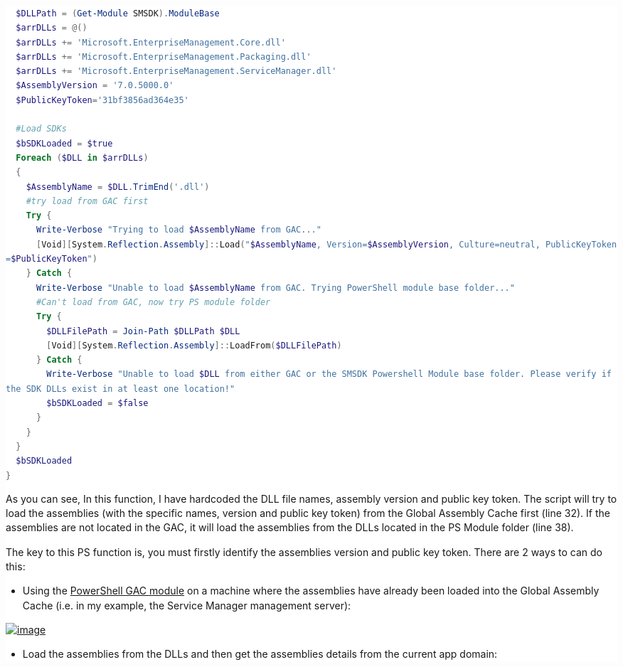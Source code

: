 ```powershell
  $DLLPath = (Get-Module SMSDK).ModuleBase
  $arrDLLs = @()
  $arrDLLs += 'Microsoft.EnterpriseManagement.Core.dll'
  $arrDLLs += 'Microsoft.EnterpriseManagement.Packaging.dll'
  $arrDLLs += 'Microsoft.EnterpriseManagement.ServiceManager.dll'
  $AssemblyVersion = '7.0.5000.0'
  $PublicKeyToken='31bf3856ad364e35'

  #Load SDKs
  $bSDKLoaded = $true
  Foreach ($DLL in $arrDLLs)
  {
    $AssemblyName = $DLL.TrimEnd('.dll')
    #try load from GAC first
    Try {
      Write-Verbose "Trying to load $AssemblyName from GAC..."
      [Void][System.Reflection.Assembly]::Load("$AssemblyName, Version=$AssemblyVersion, Culture=neutral, PublicKeyToken=$PublicKeyToken")
    } Catch {
      Write-Verbose "Unable to load $AssemblyName from GAC. Trying PowerShell module base folder..."
      #Can't load from GAC, now try PS module folder
      Try {
        $DLLFilePath = Join-Path $DLLPath $DLL
        [Void][System.Reflection.Assembly]::LoadFrom($DLLFilePath)
      } Catch {
        Write-Verbose "Unable to load $DLL from either GAC or the SMSDK Powershell Module base folder. Please verify if the SDK DLLs exist in at least one location!"
        $bSDKLoaded = $false
      }
    }
  }
  $bSDKLoaded
}
```
As you can see, In this function, I have hardcoded the DLL file names, assembly version and public key token. The script will try to load the assemblies (with the specific names, version and public key token) from the Global Assembly Cache first (line 32). If the assemblies are not located in the GAC, it will load the assemblies from the DLLs located in the PS Module folder (line 38).

The key to this PS function is, you must firstly identify the assemblies version and public key token. There are 2 ways to can do this:

* Using the <a href="https://powershellgac.codeplex.com/">PowerShell GAC module</a> on a machine where the assemblies have already been loaded into the Global Assembly Cache (i.e. in my example, the Service Manager management server):

<a href="http://blog.tyang.org/wp-content/uploads/2015/02/image7.png"><img style="background-image: none; padding-top: 0px; padding-left: 0px; display: inline; padding-right: 0px; border: 0px;" title="image" src="http://blog.tyang.org/wp-content/uploads/2015/02/image_thumb7.png" alt="image" width="683" height="273" border="0" /></a>

* Load the assemblies from the DLLs and then get the assemblies details from the current app domain:
